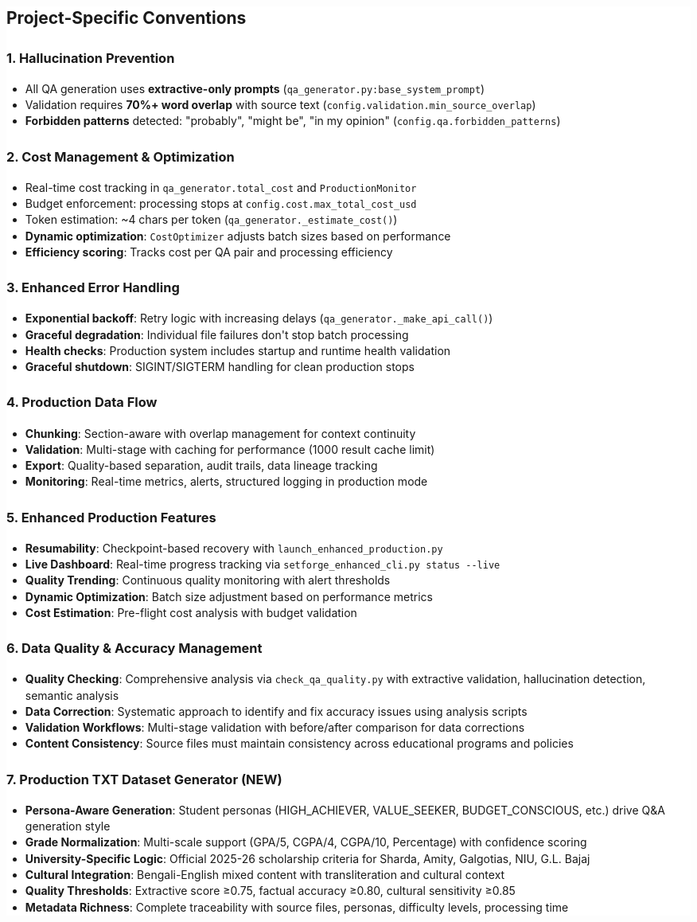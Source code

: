## Project-Specific Conventions

### 1. Hallucination Prevention
- All QA generation uses **extractive-only prompts** (`qa_generator.py:base_system_prompt`)
- Validation requires **70%+ word overlap** with source text (`config.validation.min_source_overlap`)
- **Forbidden patterns** detected: "probably", "might be", "in my opinion" (`config.qa.forbidden_patterns`)

### 2. Cost Management & Optimization
- Real-time cost tracking in `qa_generator.total_cost` and `ProductionMonitor`
- Budget enforcement: processing stops at `config.cost.max_total_cost_usd`
- Token estimation: ~4 chars per token (`qa_generator._estimate_cost()`)
- **Dynamic optimization**: `CostOptimizer` adjusts batch sizes based on performance
- **Efficiency scoring**: Tracks cost per QA pair and processing efficiency

### 3. Enhanced Error Handling
- **Exponential backoff**: Retry logic with increasing delays (`qa_generator._make_api_call()`)
- **Graceful degradation**: Individual file failures don't stop batch processing
- **Health checks**: Production system includes startup and runtime health validation
- **Graceful shutdown**: SIGINT/SIGTERM handling for clean production stops

### 4. Production Data Flow
- **Chunking**: Section-aware with overlap management for context continuity
- **Validation**: Multi-stage with caching for performance (1000 result cache limit)
- **Export**: Quality-based separation, audit trails, data lineage tracking
- **Monitoring**: Real-time metrics, alerts, structured logging in production mode

### 5. Enhanced Production Features
- **Resumability**: Checkpoint-based recovery with `launch_enhanced_production.py`
- **Live Dashboard**: Real-time progress tracking via `setforge_enhanced_cli.py status --live`
- **Quality Trending**: Continuous quality monitoring with alert thresholds
- **Dynamic Optimization**: Batch size adjustment based on performance metrics
- **Cost Estimation**: Pre-flight cost analysis with budget validation

### 6. Data Quality & Accuracy Management
- **Quality Checking**: Comprehensive analysis via `check_qa_quality.py` with extractive validation, hallucination detection, semantic analysis
- **Data Correction**: Systematic approach to identify and fix accuracy issues using analysis scripts
- **Validation Workflows**: Multi-stage validation with before/after comparison for data corrections
- **Content Consistency**: Source files must maintain consistency across educational programs and policies

### 7. Production TXT Dataset Generator (NEW)
- **Persona-Aware Generation**: Student personas (HIGH_ACHIEVER, VALUE_SEEKER, BUDGET_CONSCIOUS, etc.) drive Q&A generation style
- **Grade Normalization**: Multi-scale support (GPA/5, CGPA/4, CGPA/10, Percentage) with confidence scoring
- **University-Specific Logic**: Official 2025-26 scholarship criteria for Sharda, Amity, Galgotias, NIU, G.L. Bajaj
- **Cultural Integration**: Bengali-English mixed content with transliteration and cultural context
- **Quality Thresholds**: Extractive score ≥0.75, factual accuracy ≥0.80, cultural sensitivity ≥0.85
- **Metadata Richness**: Complete traceability with source files, personas, difficulty levels, processing time
